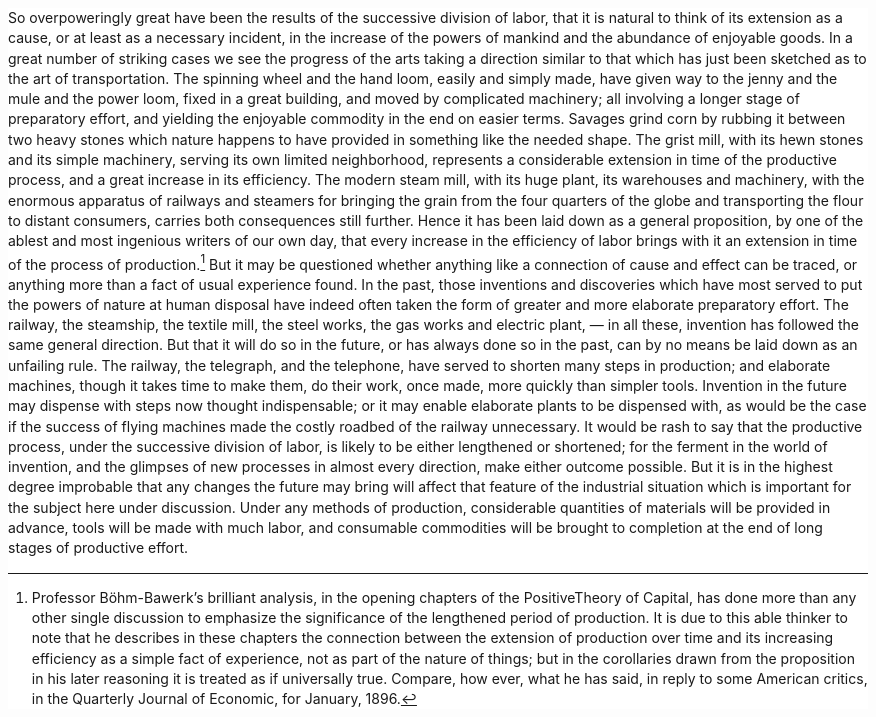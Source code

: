 So overpoweringly great have been the results of the successive division of labor, that it is natural to think of its extension as a cause, or at least as a necessary incident, in the increase of the powers of mankind and the abundance of enjoyable goods. In a great number of striking cases we see the progress of the arts taking a direction similar to that which has just been sketched as to the art of transportation. The spinning wheel and the hand loom, easily and simply made, have given way to the jenny and the mule and the power loom, fixed in a great building, and moved by complicated machinery; all involving a longer stage of preparatory effort, and yielding the enjoyable commodity in the end on easier terms. Savages grind corn by rubbing it between two heavy stones which nature happens to have provided in something like the needed shape. The grist mill, with its hewn stones and its simple machinery, serving its own limited neighborhood, represents a considerable extension in time of the productive process, and a great increase in its efficiency. The modern steam mill, with its huge plant, its warehouses and machinery, with the enormous apparatus of railways and steamers for bringing the grain from the four quarters of the globe and transporting the flour to distant consumers, carries both consequences still further. Hence it has been laid down as a general proposition, by one of the ablest and most ingenious writers of our own day, that every increase in the efficiency of labor brings with it an extension in time of the process of production.[^2] But it may be questioned whether anything like a connection of cause and effect can be traced, or anything more than a fact of usual experience found. In the past, those inventions and discoveries which have most served to put the powers of nature at human disposal have indeed often taken the form of greater and more elaborate preparatory effort. The railway, the steamship, the textile mill, the steel works, the gas works and electric plant, — in all these, invention has followed the same general direction. But that it will do so in the future, or has always done so in the past, can by no means be laid down as an unfailing rule. The railway, the telegraph, and the telephone, have served to shorten many steps in production; and elaborate machines, though it takes time to make them, do their work, once made, more quickly than simpler tools. Invention in the future may dispense with steps now thought indispensable; or it may enable elaborate plants to be dispensed with, as would be the case if the success of flying machines made the costly roadbed of the railway unnecessary. It would be rash to say that the productive process, under the successive division of labor, is likely to be either lengthened or shortened; for the ferment in the world of invention, and the glimpses of new processes in almost every direction, make either outcome possible. But it is in the highest degree improbable that any changes the future may bring will affect that feature of the industrial situation which is important for the subject here under discussion. Under any methods of production, considerable quantities of materials will be provided in advance, tools will be made with much labor, and consumable commodities will be brought to completion at the end of long stages of productive effort.


[^1]: This distinction is effectively brought out in Menger’s Grundsätze der Volkswirthsaftslehre, chapter i, § 5. Compare what is said below, Part II, Chapter XIV of the services of the Austrian writers in this part of economic analysis.
[^2]: Professor Böhm-Bawerk’s brilliant analysis, in the opening chapters of the PositiveTheory of Capital, has done more than any other single discussion to emphasize the significance of the lengthened period of pro­duction. It is due to this able thinker to note that he describes in these chapters the connection between the extension of production over time and its increasing efficiency as a simple fact of experience, not as part of the nature of things; but in the corollaries drawn from the proposition in his later reasoning it is treated as if universally true. Compare, how ever, what he has said, in reply to some American critics, in the Quarterly Journal of Economic, for January, 1896.
[^3]: As to the relation between the amount of the subsistence fund, measured by the quantity of labor embodied in it, and the number of years over which it may enable production on the average to be spread, see the Positive Theory of Capital, book vi, chapter v, and the appendix at the close of that volume. The refinements of this calculation, however, are not likely to lead to results useful for the explanation of concrete phenomena, and at nil events are not important for the purpose of the discussion in the text.
[^4]: A neat example of this sort of procedure is furnished by Mr. Henry George in Progress and Poverty, who gives a meaning of his own to capital, and then denies with vigor that wages are paid from capital. The fact that his own definition of capital, when carefully considered, is not so different as it purports to be from the traditional one, does not redeem the operation. Compare what is said below of George’s position in the wages controversy (Part II, Chapter XIV).
[^5]: Compare, however, what is said below, in Part II, Chapter VII, page 147, of the manner in which Adam Smith qualified his definition in regard to these forms of durable wealth.
[^6]: For the history of this phase of economic speculation, which is touched here in the briefest way, the reader is referred to Mr. Cannan’s thorough and accurate History of the Theories of Production and Distribution from 1776 to 1848.
[^7]: * If a distinction between productive and unproductive labor is still to be made, it would seem that it could be done only on the lines of separating that labor which is essential and effective for the processes of production as now organized, and that labor which is only an incidental and perhaps dispensable adjunct of them. No one would deny that the merchant whose activity serves to bring together commodities and then to despatch them where needed, is productive. But side by side with him is the speculator who but watches the tricks and turns of trade; indeed, the merchant himself is often, in half h1s activity, no more than a speculator. The banker, again, aids to put capital into the hands of those likely to make good use of it, and so is productive; but who would say that any and every “banker and broker” in our great cities performs functions really serviceable for the community? No doubt it is difficult to draw the line in all such cases between the activity which contributes to social welfare and that which does not; and some allowance must be made for the inevitable useless hangers-on in every occupation. Yet, when every allowance is made, it is difficult to believe that all the work of the crowds of speculators, brokers, “business men,” in the cities of modern times, is in any solid sense helpful for the organization and direction of industry. Much of it means simply that the conditions of a complicated division of labor make it possible to pick up, by shrewdness or by luck, large or small shares of income that represent no contribution to general welfare. Something of this sort doubtless underlies the distinction between unproductive and productive labor (and capital as well) wh1ch has been laid down by one of the most ingenious and suggestive of the theoretic writers of modem times, — Professor Loria, in the Analisi de la Proprieta Capitalista. Exaggerated and often forced as are the attacks on “unproductive” labor and capital by that writer, they yet seem to point out the way to an instructive line of distinction. Much of the activity of lawyers, of financiers, of those who buy and sell on ‘Change, can be said to be but incidental to the really effective work of modern industry, not essential or even perceptibly helpful.
[^8]: Whether or no the term capital should be used in the narrower sense to which preference is given in the text, or in a wider sense to include the things needful for workers, it seems to be agreed that some phraseology should be adopted for distinguishing the two parts which in some regards are so essentially different. Thus Professor Marshall, many years ago, in his Economics of Industry, suggested the term “auxiliary” and “remuneratory” capital; and in the third edition of his Principles of Economics uses the phrases “production capital” and “consumption capital.” Such a practice may cause ambiguity when the word capital is used alone, and, on the whole, does not seem to me indispensable in order to bring out the fact that some supplies for the workers are needed for the operations of production.
[^9]: See Hermann’s Staatswirthschaftliche Untersuchungen, 2d edition, pp. 221 seq.; Jevons’s Principles of Political Economy, 2d edition, pp. 280–287; Cohn’s Nationaloekonomie, § 147. In general, I have endeavored to avoid cumbering this first part with literary references, reserving such matters to their appropriate places in the second part. But this particular phase of the discussion on capital will not again be touched.
[^10]: * It may indeed be contended that the final stage in the work needed for full enjoyment is not reached until the letting of the house is accomplished. As the labor of the shopkeeper is the last step in the long series of efforts which bring his goods to the consumer’s hands, so the house agent or active landlord does his share in the work of bringing the dwelling at last to serve the tenant’s wants. The relatively high rent of the tenements occupied by the poorest laborers, which require much care and repeated attention in the business of letting them and collecting the rents, is the concrete expression of this fact. The dwellings hired by tenants might thus be said to emerge from the stage of capital into that of enjoyment and income by successive slight acts of exertion. But it would be a mistake to make anything of refined reasoning of this sort. Substantially, the dwellings, whether hired or owned, may be regarded as available and enjoyable, and as present sources of real income. — For another case in which substantial truth is reached, even with some violation of theoretical nicety, compare what is presently said in the text, at page 42, of the purchases of household tools by retail buyers.